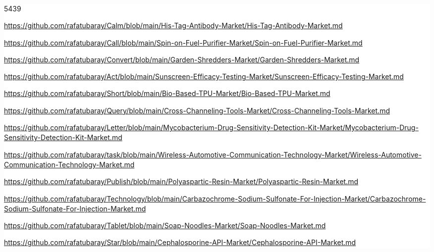 5439</p><p><a href="https://github.com/rafatubaray/Calm/blob/main/His-Tag-Antibody-Market/His-Tag-Antibody-Market.md">https://github.com/rafatubaray/Calm/blob/main/His-Tag-Antibody-Market/His-Tag-Antibody-Market.md</a></p><p><a href="https://github.com/rafatubaray/Call/blob/main/Spin-on-Fuel-Purifier-Market/Spin-on-Fuel-Purifier-Market.md">https://github.com/rafatubaray/Call/blob/main/Spin-on-Fuel-Purifier-Market/Spin-on-Fuel-Purifier-Market.md</a></p><p><a href="https://github.com/rafatubaray/Convert/blob/main/Garden-Shredders-Market/Garden-Shredders-Market.md">https://github.com/rafatubaray/Convert/blob/main/Garden-Shredders-Market/Garden-Shredders-Market.md</a></p><p><a href="https://github.com/rafatubaray/Act/blob/main/Sunscreen-Efficacy-Testing-Market/Sunscreen-Efficacy-Testing-Market.md">https://github.com/rafatubaray/Act/blob/main/Sunscreen-Efficacy-Testing-Market/Sunscreen-Efficacy-Testing-Market.md</a></p><p><a href="https://github.com/rafatubaray/Short/blob/main/Bio-Based-TPU-Market/Bio-Based-TPU-Market.md">https://github.com/rafatubaray/Short/blob/main/Bio-Based-TPU-Market/Bio-Based-TPU-Market.md</a></p><p><a href="https://github.com/rafatubaray/Query/blob/main/Cross-Channeling-Tools-Market/Cross-Channeling-Tools-Market.md">https://github.com/rafatubaray/Query/blob/main/Cross-Channeling-Tools-Market/Cross-Channeling-Tools-Market.md</a></p><p><a href="https://github.com/rafatubaray/Letter/blob/main/Mycobacterium-Drug-Sensitivity-Detection-Kit-Market/Mycobacterium-Drug-Sensitivity-Detection-Kit-Market.md">https://github.com/rafatubaray/Letter/blob/main/Mycobacterium-Drug-Sensitivity-Detection-Kit-Market/Mycobacterium-Drug-Sensitivity-Detection-Kit-Market.md</a></p><p><a href="https://github.com/rafatubaray/task/blob/main/Wireless-Automotive-Communication-Technology-Market/Wireless-Automotive-Communication-Technology-Market.md">https://github.com/rafatubaray/task/blob/main/Wireless-Automotive-Communication-Technology-Market/Wireless-Automotive-Communication-Technology-Market.md</a></p><p><a href="https://github.com/rafatubaray/Publish/blob/main/Polyaspartic-Resin-Market/Polyaspartic-Resin-Market.md">https://github.com/rafatubaray/Publish/blob/main/Polyaspartic-Resin-Market/Polyaspartic-Resin-Market.md</a></p><p><a href="https://github.com/rafatubaray/Technology/blob/main/Carbazochrome-Sodium-Sulfonate-For-Injection-Market/Carbazochrome-Sodium-Sulfonate-For-Injection-Market.md">https://github.com/rafatubaray/Technology/blob/main/Carbazochrome-Sodium-Sulfonate-For-Injection-Market/Carbazochrome-Sodium-Sulfonate-For-Injection-Market.md</a></p><p><a href="https://github.com/rafatubaray/Tablet/blob/main/Soap-Noodles-Market/Soap-Noodles-Market.md">https://github.com/rafatubaray/Tablet/blob/main/Soap-Noodles-Market/Soap-Noodles-Market.md</a></p><p><a href="https://github.com/rafatubaray/Star/blob/main/Cephalosporine-API-Market/Cephalosporine-API-Market.md">https://github.com/rafatubaray/Star/blob/main/Cephalosporine-API-Market/Cephalosporine-API-Market.md</a></p>
